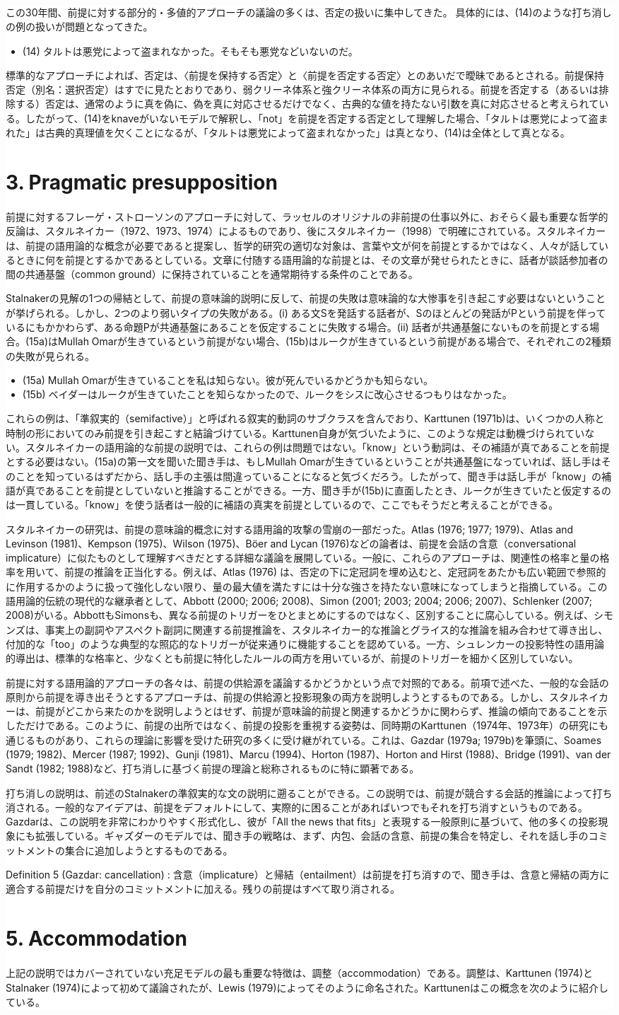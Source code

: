 この30年間、前提に対する部分的・多値的アプローチの議論の多くは、否定の扱いに集中してきた。 具体的には、(14)のような打ち消しの例の扱いが問題となってきた。

- (14) タルトは悪党によって盗まれなかった。そもそも悪党などいないのだ。

標準的なアプローチによれば、否定は、〈前提を保持する否定〉と〈前提を否定する否定〉とのあいだで曖昧であるとされる。前提保持否定（別名：選択否定）はすでに見たとおりであり、弱クリーネ体系と強クリーネ体系の両方に見られる。前提を否定する（あるいは排除する）否定は、通常のように真を偽に、偽を真に対応させるだけでなく、古典的な値を持たない引数を真に対応させると考えられている。したがって、(14)をknaveがいないモデルで解釈し、「not」を前提を否定する否定として理解した場合、「タルトは悪党によって盗まれた」は古典的真理値を欠くことになるが、「タルトは悪党によって盗まれなかった」は真となり、(14)は全体として真となる。

# 3. Pragmatic presupposition
前提に対するフレーゲ・ストローソンのアプローチに対して、ラッセルのオリジナルの非前提の仕事以外に、おそらく最も重要な哲学的反論は、スタルネイカー（1972、1973、1974）によるものであり、後にスタルネイカー（1998）で明確にされている。スタルネイカーは、前提の語用論的な概念が必要であると提案し、哲学的研究の適切な対象は、言葉や文が何を前提とするかではなく、人々が話しているときに何を前提とするかであるとしている。文章に付随する語用論的な前提とは、その文章が発せられたときに、話者が談話参加者の間の共通基盤（common ground）に保持されていることを通常期待する条件のことである。

Stalnakerの見解の1つの帰結として、前提の意味論的説明に反して、前提の失敗は意味論的な大惨事を引き起こす必要はないということが挙げられる。しかし、2つのより弱いタイプの失敗がある。(i) ある文Sを発話する話者が、Sのほとんどの発話がPという前提を伴っているにもかかわらず、ある命題Pが共通基盤にあることを仮定することに失敗する場合。(ii) 話者が共通基盤にないものを前提とする場合。(15a)はMullah Omarが生きているという前提がない場合、(15b)はルークが生きているという前提がある場合で、それぞれこの2種類の失敗が見られる。

- (15a) Mullah Omarが生きていることを私は知らない。彼が死んでいるかどうかも知らない。
- (15b) ベイダーはルークが生きていたことを知らなかったので、ルークをシスに改心させるつもりはなかった。

これらの例は、「準叙実的（semifactive）」と呼ばれる叙実的動詞のサブクラスを含んでおり、Karttunen (1971b)は、いくつかの人称と時制の形においてのみ前提を引き起こすと結論づけている。Karttunen自身が気づいたように、このような規定は動機づけられていない。スタルネイカーの語用論的な前提の説明では、これらの例は問題ではない。「know」という動詞は、その補語が真であることを前提とする必要はない。(15a)の第一文を聞いた聞き手は、もしMullah Omarが生きているということが共通基盤になっていれば、話し手はそのことを知っているはずだから、話し手の主張は間違っていることになると気づくだろう。したがって、聞き手は話し手が「know」の補語が真であることを前提としていないと推論することができる。一方、聞き手が(15b)に直面したとき、ルークが生きていたと仮定するのは一貫している。「know」を使う話者は一般的に補語の真実を前提としているので、ここでもそうだと考えることができる。

スタルネイカーの研究は、前提の意味論的概念に対する語用論的攻撃の雪崩の一部だった。Atlas (1976; 1977; 1979)、Atlas and Levinson (1981)、Kempson (1975)、Wilson (1975)、Böer and Lycan (1976)などの論者は、前提を会話の含意（conversational implicature）に似たものとして理解すべきだとする詳細な議論を展開している。一般に、これらのアプローチは、関連性の格率と量の格率を用いて、前提の推論を正当化する。例えば、Atlas (1976) は、否定の下に定冠詞を埋め込むと、定冠詞をあたかも広い範囲で参照的に作用するかのように扱って強化しない限り、量の最大値を満たすには十分な強さを持たない意味になってしまうと指摘している。この語用論的伝統の現代的な継承者として、Abbott (2000; 2006; 2008)、Simon (2001; 2003; 2004; 2006; 2007)、Schlenker (2007; 2008)がいる。AbbottもSimonsも、異なる前提のトリガーをひとまとめにするのではなく、区別することに腐心している。例えば、シモンズは、事実上の副詞やアスペクト副詞に関連する前提推論を、スタルネイカー的な推論とグライス的な推論を組み合わせて導き出し、付加的な「too」のような典型的な照応的なトリガーが従来通りに機能することを認めている。一方、シュレンカーの投影特性の語用論的導出は、標準的な格率と、少なくとも前提に特化したルールの両方を用いているが、前提のトリガーを細かく区別していない。

前提に対する語用論的アプローチの各々は、前提の供給源を議論するかどうかという点で対照的である。前項で述べた、一般的な会話の原則から前提を導き出そうとするアプローチは、前提の供給源と投影現象の両方を説明しようとするものである。しかし、スタルネイカーは、前提がどこから来たのかを説明しようとはせず、前提が意味論的前提と関連するかどうかに関わらず、推論の傾向であることを示しただけである。このように、前提の出所ではなく、前提の投影を重視する姿勢は、同時期のKarttunen（1974年、1973年）の研究にも通じるものがあり、これらの理論に影響を受けた研究の多くに受け継がれている。これは、Gazdar (1979a; 1979b)を筆頭に、Soames (1979; 1982)、Mercer (1987; 1992)、Gunji (1981)、Marcu (1994)、Horton (1987)、Horton and Hirst (1988)、Bridge (1991)、van der Sandt (1982; 1988)など、打ち消しに基づく前提の理論と総称されるものに特に顕著である。

打ち消しの説明は、前述のStalnakerの準叙実的な文の説明に遡ることができる。この説明では、前提が競合する会話的推論によって打ち消される。一般的なアイデアは、前提をデフォルトにして、実際的に困ることがあればいつでもそれを打ち消すというものである。Gazdarは、この説明を非常にわかりやすく形式化し、彼が「All the news that fits」と表現する一般原則に基づいて、他の多くの投影現象にも拡張している。ギャズダーのモデルでは、聞き手の戦略は、まず、内包、会話の含意、前提の集合を特定し、それを話し手のコミットメントの集合に追加しようとするものである。

Definition 5 (Gazdar: cancellation)
: 含意（implicature）と帰結（entailment）は前提を打ち消すので、聞き手は、含意と帰結の両方に適合する前提だけを自分のコミットメントに加える。残りの前提はすべて取り消される。

# 5. Accommodation
上記の説明ではカバーされていない充足モデルの最も重要な特徴は、調整（accommodation）である。調整は、Karttunen (1974)とStalnaker (1974)によって初めて議論されたが、Lewis (1979)によってそのように命名された。Karttunenはこの概念を次のように紹介している。
